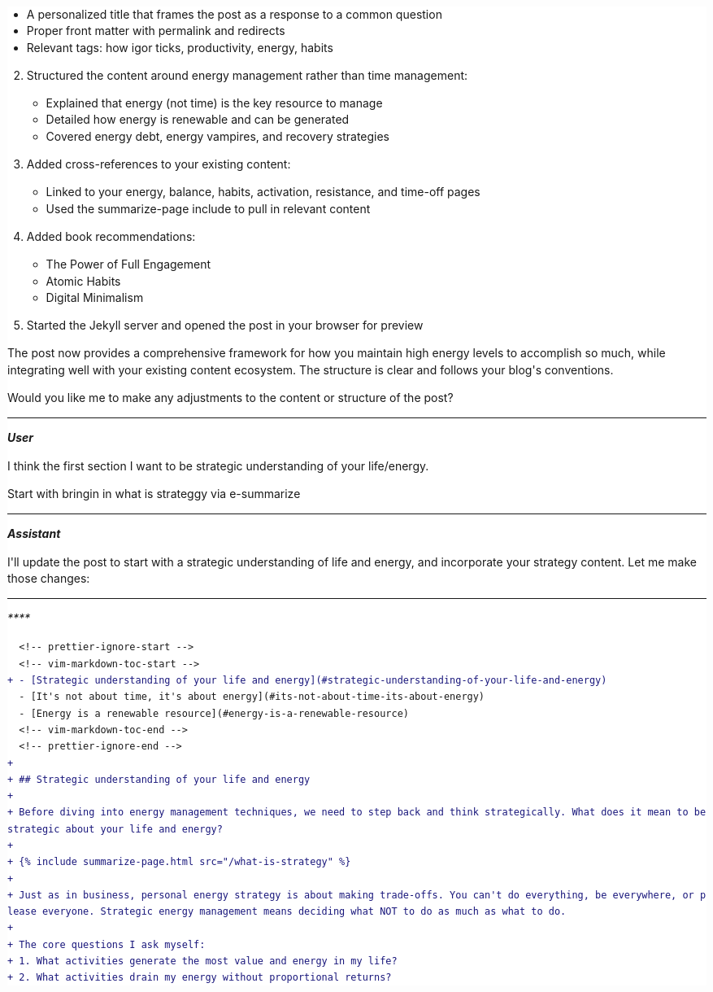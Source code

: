    - A personalized title that frames the post as a response to a common question
   - Proper front matter with permalink and redirects
   - Relevant tags: how igor ticks, productivity, energy, habits

2. Structured the content around energy management rather than time management:

   - Explained that energy (not time) is the key resource to manage
   - Detailed how energy is renewable and can be generated
   - Covered energy debt, energy vampires, and recovery strategies

3. Added cross-references to your existing content:

   - Linked to your energy, balance, habits, activation, resistance, and time-off pages
   - Used the summarize-page include to pull in relevant content

4. Added book recommendations:

   - The Power of Full Engagement
   - Atomic Habits
   - Digital Minimalism

5. Started the Jekyll server and opened the post in your browser for preview

The post now provides a comprehensive framework for how you maintain high energy levels to accomplish so much, while integrating well with your existing content ecosystem. The structure is clear and follows your blog's conventions.

Would you like me to make any adjustments to the content or structure of the post?

---

_**User**_

I think the first section I want to be strategic understanding of your life/energy.

Start with bringin in what is strateggy via e-summarize

---

_**Assistant**_

I'll update the post to start with a strategic understanding of life and energy, and incorporate your strategy content. Let me make those changes:

---

_\*\*\*\*_

```diff
  <!-- prettier-ignore-start -->
  <!-- vim-markdown-toc-start -->
+ - [Strategic understanding of your life and energy](#strategic-understanding-of-your-life-and-energy)
  - [It's not about time, it's about energy](#its-not-about-time-its-about-energy)
  - [Energy is a renewable resource](#energy-is-a-renewable-resource)
  <!-- vim-markdown-toc-end -->
  <!-- prettier-ignore-end -->
+
+ ## Strategic understanding of your life and energy
+
+ Before diving into energy management techniques, we need to step back and think strategically. What does it mean to be strategic about your life and energy?
+
+ {% include summarize-page.html src="/what-is-strategy" %}
+
+ Just as in business, personal energy strategy is about making trade-offs. You can't do everything, be everywhere, or please everyone. Strategic energy management means deciding what NOT to do as much as what to do.
+
+ The core questions I ask myself:
+ 1. What activities generate the most value and energy in my life?
+ 2. What activities drain my energy without proportional returns?
```